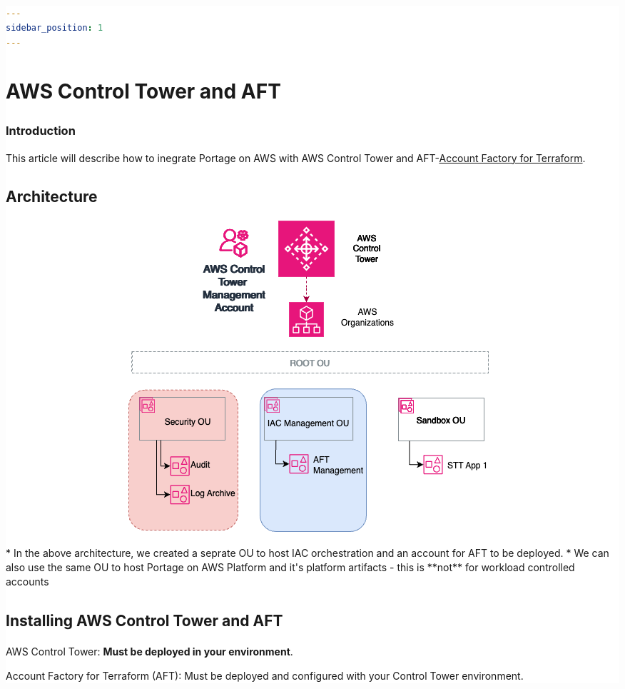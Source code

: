```yaml
---
sidebar_position: 1
---
```


# AWS Control Tower and AFT

### Introduction
This article will describe how to inegrate Portage on AWS with AWS Control Tower and AFT-[Account Factory for Terraform](https://github.com/aws-ia/terraform-aws-control_tower_account_factory).


## Architecture
<p align="center">
  <img src="/img/diagrams/aft-architecture.png" />
</p>
* In the above architecture, we created a seprate OU to host IAC orchestration and an account for AFT to be deployed.
* We can also use the same OU to host Portage on AWS Platform and it's platform artifacts - this is **not** for workload controlled accounts 

## Installing AWS Control Tower and AFT

AWS Control Tower: **Must be deployed in your environment**.

Account Factory for Terraform (AFT): Must be deployed and configured with your Control Tower environment.
